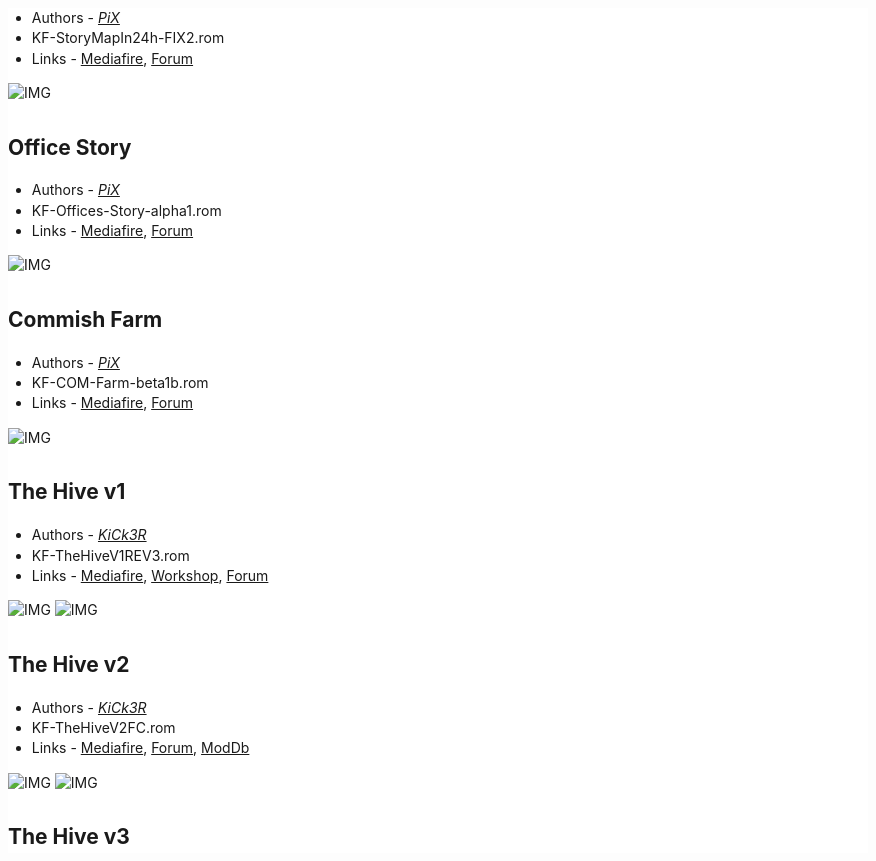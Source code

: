 * Authors - [*PiX*](./tech/Links.md#PiX)
* KF-StoryMapIn24h-FIX2.rom
* Links - [Mediafire](<https://www.mediafire.com/file/ab1asbjlpgcmrz3/KF-StoryMapIn24h-FIX2.zip/file/>), [Forum](<https://forums.tripwireinteractive.com/index.php?threads/kf-storymapin24h.53717/>)

![IMG](./images/kf_StoryMap.jpeg)

## Office Story

* Authors - [*PiX*](./tech/Links.md#PiX)
* KF-Offices-Story-alpha1.rom
* Links - [Mediafire](<https://www.mediafire.com/file/egafy649ks7xvuo/KF-Offices-Story-alpha1.zip/file/>), [Forum](<https://forums.tripwireinteractive.com/index.php?threads/kf-offices-story-beta1.52491/>)

![IMG](./images/kf_Offices_Story.jpeg)

## Commish Farm

* Authors - [*PiX*](./tech/Links.md#PiX)
* KF-COM-Farm-beta1b.rom
* Links - [Mediafire](<https://www.mediafire.com/file/w2vj0hvvy9niu62/KF-COM-Farm-beta1b.zip/file/>), [Forum](<https://forums.tripwireinteractive.com/index.php?threads/kf-com-farm-beta1.87934/>)

![IMG](./images/kf_Farm.jpeg)

## The Hive v1

* Authors - [*KiCk3R*](./tech/Links.md#KiCk3R)
* KF-TheHiveV1REV3.rom
* Links - [Mediafire](<https://www.mediafire.com/file/54226a82spjh7d5/KF-TheHiveV1REV3.zip/file/>), [Workshop](<https://steamcommunity.com/sharedfiles/filedetails/?id=98702458>), [Forum](<https://forums.tripwireinteractive.com/index.php?threads/the-hive.30714/>)

![IMG](./images/kf_HiveV1_1.jpeg)
![IMG](./images/kf_HiveV1_2.jpeg)

## The Hive v2

* Authors - [*KiCk3R*](./tech/Links.md#KiCk3R)
* KF-TheHiveV2FC.rom
* Links - [Mediafire](<https://www.mediafire.com/file/k43n1ivpv3d3c47/KF-TheHiveV2FC.zip/file/>), [Forum](<https://forums.tripwireinteractive.com/index.php?threads/the-hive-v2.36840/>), [ModDb](<https://www.moddb.com/games/killing-floor/addons/kf-hivev2fc>)

![IMG](./images/kf_HiveV2_1.jpeg)
![IMG](./images/kf_HiveV2_2.jpeg)

## The Hive v3
